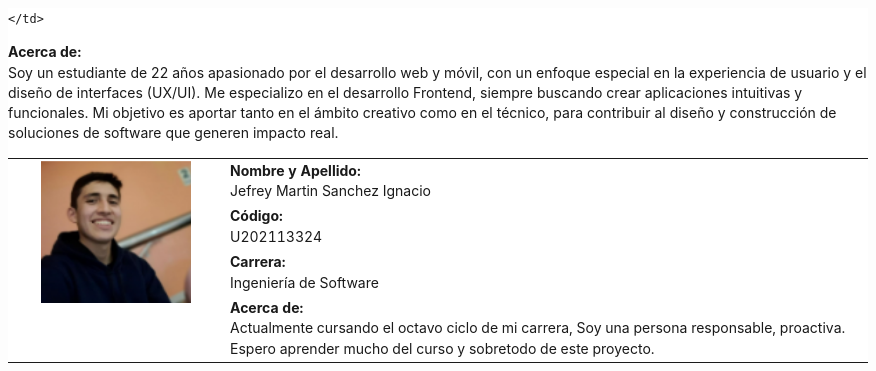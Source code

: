     </td>
  </tr>
  <tr>
    <td align="left">
      <b>Acerca de:</b><br>
      Soy un estudiante de 22 años apasionado por el desarrollo web y móvil, con un enfoque especial en la experiencia de usuario y el diseño de interfaces (UX/UI). Me especializo en el desarrollo Frontend, siempre buscando crear aplicaciones intuitivas y funcionales. Mi objetivo es aportar tanto en el ámbito creativo como en el técnico, para contribuir al diseño y construcción de soluciones de software que generen impacto real.
    </td>
  </tr>
</table>

<br>

<table width="100%">
  <tr>
    <td rowspan="4" align="center" width="25%">
      <img src="assets/JefreyProfile.png" alt="Imagen del integrante Jefrey" width="150" style="margin-bottom: 5px;"/>
    </td>
    <td align="left">
      <b>Nombre y Apellido:</b><br>
      Jefrey Martin Sanchez Ignacio
    </td>
  </tr>
  <tr>
    <td align="left">
      <b>Código:</b><br>
      U202113324
    </td>
  </tr>
  <tr>
    <td align="left">
      <b>Carrera:</b><br>
      Ingeniería de Software
    </td>
  </tr>
  <tr>
    <td align="left">
      <b>Acerca de:</b><br>
      Actualmente cursando el octavo ciclo de mi carrera, Soy una persona responsable, proactiva. Espero aprender mucho del curso y sobretodo de este proyecto.
    </td>
  </tr>
</table>
